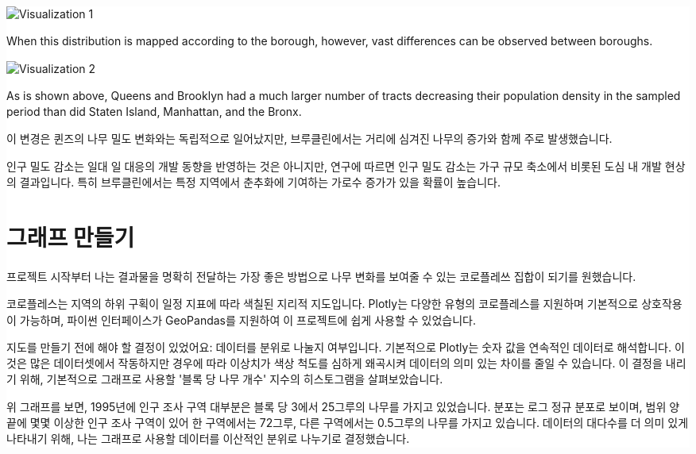 ![Visualization 1](/assets/img/2024-06-19-VisualizingStreetTreePopulationVarianceinNYCUsingGeoPandasPlotlyandJavaScript_13.png)

When this distribution is mapped according to the borough, however, vast differences can be observed between boroughs.

![Visualization 2](/assets/img/2024-06-19-VisualizingStreetTreePopulationVarianceinNYCUsingGeoPandasPlotlyandJavaScript_14.png)

As is shown above, Queens and Brooklyn had a much larger number of tracts decreasing their population density in the sampled period than did Staten Island, Manhattan, and the Bronx.



<ins class="adsbygoogle"
     style="display:block"
     data-ad-client="ca-pub-4877378276818686"
     data-ad-slot="1898504329"
     data-ad-format="auto"
     data-full-width-responsive="true"></ins>

<script>
     (adsbygoogle = window.adsbygoogle || []).push({});
</script>

이 변경은 퀸즈의 나무 밀도 변화와는 독립적으로 일어났지만, 브루클린에서는 거리에 심겨진 나무의 증가와 함께 주로 발생했습니다.

인구 밀도 감소는 일대 일 대응의 개발 동향을 반영하는 것은 아니지만, 연구에 따르면 인구 밀도 감소는 가구 규모 축소에서 비롯된 도심 내 개발 현상의 결과입니다. 특히 브루클린에서는 특정 지역에서 춘추화에 기여하는 가로수 증가가 있을 확률이 높습니다.

# 그래프 만들기

프로젝트 시작부터 나는 결과물을 명확히 전달하는 가장 좋은 방법으로 나무 변화를 보여줄 수 있는 코로플레쓰 집합이 되기를 원했습니다.



<ins class="adsbygoogle"
     style="display:block"
     data-ad-client="ca-pub-4877378276818686"
     data-ad-slot="1898504329"
     data-ad-format="auto"
     data-full-width-responsive="true"></ins>

<script>
     (adsbygoogle = window.adsbygoogle || []).push({});
</script>

코로플레스는 지역의 하위 구획이 일정 지표에 따라 색칠된 지리적 지도입니다. Plotly는 다양한 유형의 코로플레스를 지원하며 기본적으로 상호작용이 가능하며, 파이썬 인터페이스가 GeoPandas를 지원하여 이 프로젝트에 쉽게 사용할 수 있었습니다.

지도를 만들기 전에 해야 할 결정이 있었어요: 데이터를 분위로 나눌지 여부입니다. 기본적으로 Plotly는 숫자 값을 연속적인 데이터로 해석합니다. 이것은 많은 데이터셋에서 작동하지만 경우에 따라 이상치가 색상 척도를 심하게 왜곡시켜 데이터의 의미 있는 차이를 줄일 수 있습니다. 이 결정을 내리기 위해, 기본적으로 그래프로 사용할 '블록 당 나무 개수' 지수의 히스토그램을 살펴보았습니다.

위 그래프를 보면, 1995년에 인구 조사 구역 대부분은 블록 당 3에서 25그루의 나무를 가지고 있었습니다. 분포는 로그 정규 분포로 보이며, 범위 양 끝에 몇몇 이상한 인구 조사 구역이 있어 한 구역에서는 72그루, 다른 구역에서는 0.5그루의 나무를 가지고 있습니다. 데이터의 대다수를 더 의미 있게 나타내기 위해, 나는 그래프로 사용할 데이터를 이산적인 분위로 나누기로 결정했습니다.

